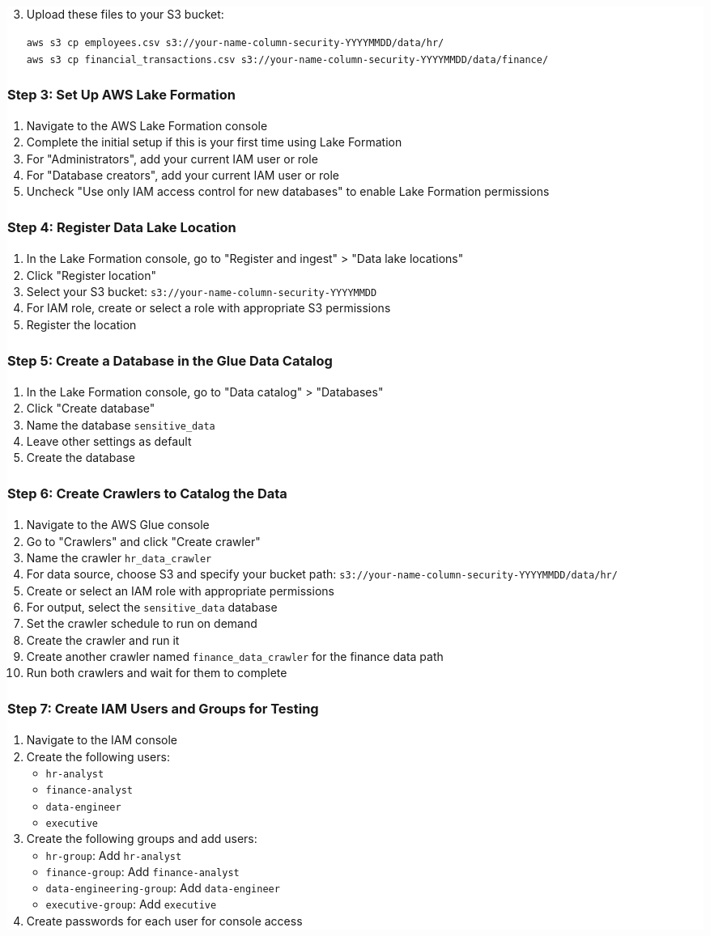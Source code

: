3. Upload these files to your S3 bucket:
   ```
   aws s3 cp employees.csv s3://your-name-column-security-YYYYMMDD/data/hr/
   aws s3 cp financial_transactions.csv s3://your-name-column-security-YYYYMMDD/data/finance/
   ```

### Step 3: Set Up AWS Lake Formation
1. Navigate to the AWS Lake Formation console
2. Complete the initial setup if this is your first time using Lake Formation
3. For "Administrators", add your current IAM user or role
4. For "Database creators", add your current IAM user or role
5. Uncheck "Use only IAM access control for new databases" to enable Lake Formation permissions

### Step 4: Register Data Lake Location
1. In the Lake Formation console, go to "Register and ingest" > "Data lake locations"
2. Click "Register location"
3. Select your S3 bucket: `s3://your-name-column-security-YYYYMMDD`
4. For IAM role, create or select a role with appropriate S3 permissions
5. Register the location

### Step 5: Create a Database in the Glue Data Catalog
1. In the Lake Formation console, go to "Data catalog" > "Databases"
2. Click "Create database"
3. Name the database `sensitive_data`
4. Leave other settings as default
5. Create the database

### Step 6: Create Crawlers to Catalog the Data
1. Navigate to the AWS Glue console
2. Go to "Crawlers" and click "Create crawler"
3. Name the crawler `hr_data_crawler`
4. For data source, choose S3 and specify your bucket path: `s3://your-name-column-security-YYYYMMDD/data/hr/`
5. Create or select an IAM role with appropriate permissions
6. For output, select the `sensitive_data` database
7. Set the crawler schedule to run on demand
8. Create the crawler and run it
9. Create another crawler named `finance_data_crawler` for the finance data path
10. Run both crawlers and wait for them to complete

### Step 7: Create IAM Users and Groups for Testing
1. Navigate to the IAM console
2. Create the following users:
   - `hr-analyst`
   - `finance-analyst`
   - `data-engineer`
   - `executive`
3. Create the following groups and add users:
   - `hr-group`: Add `hr-analyst`
   - `finance-group`: Add `finance-analyst`
   - `data-engineering-group`: Add `data-engineer`
   - `executive-group`: Add `executive`
4. Create passwords for each user for console access
